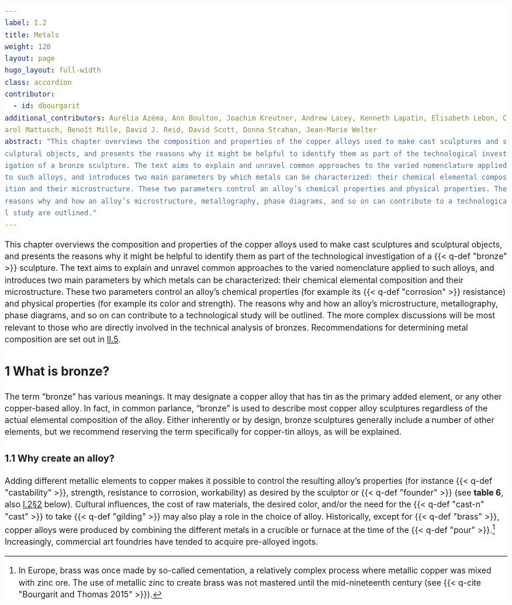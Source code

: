 ```yaml
---
label: I.2
title: Metals
weight: 120
layout: page
hugo_layout: full-width
class: accordion
contributor:
  - id: dbourgarit
additional_contributors: Aurélia Azéma, Ann Boulton, Joachim Kreutner, Andrew Lacey, Kenneth Lapatin, Elisabeth Lebon, Carol Mattusch, Benoît Mille, David J. Reid, David Scott, Donna Strahan, Jean-Marie Welter
abstract: "This chapter overviews the composition and properties of the copper alloys used to make cast sculptures and sculptural objects, and presents the reasons why it might be helpful to identify them as part of the technological investigation of a bronze sculpture. The text aims to explain and unravel common approaches to the varied nomenclature applied to such alloys, and introduces two main parameters by which metals can be characterized: their chemical elemental composition and their microstructure. These two parameters control an alloy’s chemical properties and physical properties. The reasons why and how an alloy’s microstructure, metallography, phase diagrams, and so on can contribute to a technological study are outlined."
---
```


This chapter overviews the composition and properties of the copper alloys used to make cast sculptures and sculptural objects, and presents the reasons why it might be helpful to identify them as part of the technological investigation of a {{< q-def "bronze" >}} sculpture. The text aims to explain and unravel common approaches to the varied nomenclature applied to such alloys, and introduces two main parameters by which metals can be characterized: their chemical elemental composition and their microstructure. These two parameters control an alloy’s chemical properties (for example its {{< q-def "corrosion" >}} resistance) and physical properties (for example its color and strength). The reasons why and how an alloy’s microstructure, metallography, phase diagrams, and so on can contribute to a technological study will be outlined. The more complex discussions will be most relevant to those who are directly involved in the technical analysis of bronzes. Recommendations for determining metal composition are set out in [II.5](#II.5).

<section id="S1">

## 1 What is bronze?

The term “bronze” has various meanings. It may designate a copper alloy that has tin as the primary added element, or any other copper-based alloy. In fact, in common parlance, “bronze” is used to describe most copper alloy sculptures regardless of the actual elemental composition of the alloy. Either inherently or by design, bronze sculptures generally include a number of other elements, but we recommend reserving the term specifically for copper-tin alloys, as will be explained.

<section id="S1.1">

### 1.1 Why create an alloy?

Adding different metallic elements to copper makes it possible to control the resulting alloy’s properties (for instance {{< q-def "castability" >}}, strength, resistance to corrosion, workability) as desired by the sculptor or {{< q-def "founder" >}} (see **table 6**, also [I.2§2](#I.2§2) below). Cultural influences, the cost of raw materials, the desired color, and/or the need for the {{< q-def "cast-n" "cast" >}} to take {{< q-def "gilding" >}} may also play a role in the choice of alloy. Historically, except for {{< q-def "brass" >}}, copper alloys were produced by combining the different metals in a crucible or furnace at the time of the {{< q-def "pour" >}}.[^1] Increasingly, commercial art foundries have tended to acquire pre-alloyed ingots.


[^1]: In Europe, brass was once made by so-called cementation, a relatively complex process where metallic copper was mixed with zinc ore. The use of metallic zinc to create brass was not mastered until the mid-nineteenth century (see {{< q-cite "Bourgarit and Thomas 2015" >}}).
[^2]: {{< q-cite "Young and Pernicka 1999" >}}.
[^3]: See {{< q-cite "Motture 2019" >}}, 18–21 for a brief summary of medieval and Renaissance terminology and issues around the different interpretation of early sources, including the interchangeability of the use of *aes* (bronze) and *aurichalcum* (brass, but literally “golden copper”). See also {{< q-cite "Welter 2018" >}} and {{< q-cite "Thomas 2009" >}}, 498–510. The nomenclature of copper alloys is an old issue among scholars (see {{< q-cite "Rickard 1932" >}}).
[^4]: For example, in modern industry, the term “red brass” designates two very different alloys depending on its use. For wrought alloys, red brass is a binary alloy, typically CuZn12-15, sometimes called tombak. For cast alloys it is a quaternary alloy, typically CuSn5Zn5Pb5.
[^5]: For example, two different sets of nomenclatures have been proposed for medieval common metalware found in London ({{< q-cite "Bayley 1991" >}}) and in Paris ({{< q-cite "Bourgarit and Thomas 2012" >}}). Note that in both cases, compositions with up to 2–3 wt% of zinc, tin, and lead are still considered unalloyed copper.
[^6]: For cultural heritage copper alloys, some answers are given in {{< q-cite "Young and Pernicka 1999" >}}. See also {{< q-cite "Welter 2007" >}}.
[^7]: Nomenclatures published to date for historic coppers are mainly related to medieval and modern European contexts ({{< q-cite "Bayley 1991" >}}; {{< q-cite "Glinsman and Hayek 1993" >}}; {{< q-cite "Motture and Martin 2001" >}}; {{< q-cite "Bourgarit and Thomas 2012" >}}). Modern standards can be used as well (ASM, AFNOR, et cetera), although they may not be as appropriate for historic alloys. For example, for the ASM, 2.5% lead would be a so-called extra-high leaded alloy, whereas in ancient Greek and Roman sculptures such alloys would be characterized as unleaded (high-leaded bronzes bear up to 30% lead in Roman statues). Similarly, a 10% zinc alloy is called a commercial bronze. Although terms such as “leaded bronze” or “brass” are used, they should always be followed by a summary of the alloy by percentage if available.
[^8]: An interesting definition of “minor element” has been proposed ({{< q-cite "Welter 2007" >}}, 95): “Elements which by amount range between the intentionally added major elements to adjust the properties of copper and the unavoidable trace elements which are basically considered as a nuisance.” However, these guidelines are not standard, and not always adhered to in the art historical literature, for example.
[^9]: There are a plethora of references on this subject; see for example {{< q-cite "Stewart 2014" >}}; {{< q-cite "Motture 2019" >}}.
[^10]: {{< q-cite "Cottrell 1967" >}}, 39 neatly explains that all these properties specific to metals (when compared to other materials such as stone or ceramic) are due to the “pervasive glue” stemming from the specific metallic bond between atoms. See also {{< q-cite "Smith 1981" >}}.
[^11]: Metal handbooks provide the most comprehensive synthesis for industrial alloys; see for example {{< q-cite "Davis 1998" >}}.
[^12]: However, unalloyed copper sculptures of various sizes and from diverse cultures were successfully cast, as for example an anthropomorphic solid figure dated from the early second millennium BCE, India, H. 45cm (Musée des Arts Asiatiques de Nice, inv. 2002.2.1, see C2RMF internal report #3086, 2002), some of the Tibetan statuettes from the seventeenth and eighteenth century in the British Museum collections ({{< q-cite "Craddock 1981" >}}), and the large sixteenth-century Wolsey Angels in the Victoria and Albert Museum (V&A A.1 to A.4-2015; h. between 101 and 108 cm each; see {{< q-cite "Motture 2019" >}}, 197–98 with additional references) (as yet unpublished analysis undertaken by the author as part of the collaborative V&A Wolsey Angels Research Project; forthcoming ca. 2022).
[^13]: A comprehensive description of which metal and mold properties control castability is beyond the scope of the present guidelines; please refer to the specialized literature ({{< q-cite "Lesoult 1986" >}}; {{< q-cite "Beeley 2001" >}}, 17–25; {{< q-cite "Campbell 2003" >}}, 75–95). A very clear synthesis has been proposed by {{< q-cite "Mille 2017" >}}, 378–404, including the role of lead in castability of protohistoric and historic copper alloys. This latter topic has been long debated among archaeometallurgists. A recent experimental development ({{< q-cite "Mille 2017" >}}) has demonstrated, for the first time, the influence of high lead content (above 10wt%) on the castability of copper alloys under specific conditions (mold made of low thermal diffusivity material such as clay or plaster, preheated mold).
[^14]: For ancient copper, see {{< q-cite "Mödlinger et al. 2017" >}}. For the most recent measurement attempts and an updated bibliography, see {{< q-cite "Radivojević et al. 2018" >}}.
[^15]: According to US standards, machinability is scaled against the most machinable alloy, namely the “free-cutting brass C3600” (35.5% Zn, 3% Pb) for copper-based alloys; see {{< q-cite "Tyler and Black 1992" >}}, 760. Hardness is reported either quantitatively ({{< q-cite "Tyler and Black 1992" >}}, 779) or qualitatively according to the metallurgical state, annealed, et cetera (hard, 1/2 hard, 1/4 hard, etc.); see {{< q-cite "Tyler and Black 1992" >}}, 817.
[^16]: This was notably clear on the Greek Vix crater (Châtillon-sur-Seine, France, sixth century BCE, one of the largest bronze vessels known in antiquity). It was shown that around 1wt% lead had been deliberately added to the 10% tin bronze to facilitate {{< q-def "engraving" >}} of the cast elements of the frieze and handles ({{< q-cite "Mille and Bourgarit 2003" >}}).
[^17]: {{< q-cite "Revankar 2000" >}}; {{< q-cite "François 2004" >}}.
[^18]: It is beyond the scope of this essay to discuss when, where, and how founders paid attention to the alloy composition with respect to patination.
[^19]: Most weapons and tools were made of bronze during the Middle Bronze Age and Late Bronze Age.
[^20]: Actually this is a complex matter, and the presence (or not) of struts is now understood as not simply a question of bronze versus marble, notably for Greek and Roman sculpture. Bronzes can have struts too, although it is not clear why (see for example the statue of a young Dionysos from the Chicago Art Institute, published in {{< q-cite "Mattusch 1996" >}}, no. 23, 224–31. And marbles can have them or not (see {{< q-cite "Hollinshead 2002" >}}; {{< q-cite "Anguisola 2018" >}}), as kindly indicated by Carol Mattush, June 2019. And it is not clear whether all marbles really need the struts that appear; in some instances they may be due to workshop practice ({{< q-cite "Anguisola 2018" >}}).
[^21]: For more on mechanical properties of cast metals, see {{< q-cite "Campbell 2015" >}}, chapter 9.
[^22]: See the “red gold” in Africa ({{< q-cite "Herbert 1984" >}}); the evil properties of copper in the pre-Hispanic Caribbean ({{< q-cite "Martinón-Torres et al. 2007" >}}); the cosmological and gender connotations of copper in Colombia due to color and smell ({{< q-cite "Falchetti 2003" >}}); and the curative properties of the Khmer *samrit* ({{< q-cite "Vincent 2012" >}}, 297–301). See also {{< q-cite "Stewart 2014" >}} for ancient Greece; {{< q-cite "Motture 2019" >}}, esp. 15–17 for Renaissance; and {{< q-cite "Droth et al. 2005" >}} generally.
[^23]: Gold and jewelry are added in the melt for Buddhist statues today. The metal of church bells is still blessed before casting in various countries, including France (see <http://www.youtube.com/watch?v=5gg3THv4vfI>, thanks to Alice Chéron, Ecole du Louvre). Also still common today is the practice of adding remelted metal that has been previously used, as recommended for example by Pliny the Elder for its “seasoned brilliance . . . tamed by perpetual use” ({{< q-cite "Pliny the Elder 1857" >}}, 34.20, p. 199) and by Pomponius Gauricus (Italian, 1482–1530): {{< q-cite "Gauricus [1504] 1886" >}}, 222–23; {{< q-cite "Gauricus [1504] 1969" >}}, 218–19; {{< q-cite "Gaurico [1504] 1999" >}}, 228–29.
[^24]: {{< q-cite "Pernot 2000" >}}.
[^25]: {{< q-cite "Mille 2012" >}}; {{< q-cite "Mille 2017" >}}; {{< q-cite "Descamps-Lequime and Mille 2017" >}}. Zinc is detrimental to welding, and since welding was systematically carried out on ancient large bronzes, the works never contain more than 1% zinc.
[^26]: Although related to decorative arts gilt bronzes rather than statuary, an innovative study carried out by French chemist Jean-Pierre-Joseph d’Arcet (published in 1812) to determine which brass would meet most technical requirements is of interest in this context. Eight alloys were tested by craftspeople involved in the production, namely founders, {{< q-def "chasing" "chasers" >}}, turners, and gilders. Only one was rated very good, which happens to be very similar to the alloy found in eighteenth- and nineteenth-century French gilt bronze ({{< q-cite "Heginbotham 2014" >}}).
[^27]: The authors do not know of such investigations on bronze sculpture but are aware of some on other types of prehistoric and historic bronzes (see notably {{< q-cite "Chase 1994" >}}; {{< q-cite "Pernot 2000" >}}; {{< q-cite "Scott 2014" >}}).
[^28]: The investigation of the microstructure (such as grain size, the interdendrite spacing, and the composition of the various phases, see [I.2§3](#I.2§3) in the present chapter), may provide a lot of information about the casting conditions (pouring temperature, mold materials, and so on). Yet given the number of parameters potentially controlling the microstructure, the task of distinguishing which parameters are responsible for the observed microstructure is very complex. Given the invasive aspect of metallography, it is understandable that no such study has been carried out on bronze sculpture.
[^29]: See [Case Study 5](#CaseStudy5) and a number of other studies on ancient large bronzes ({{< q-cite "Mille 2012" >}}; {{< q-cite "Mille 2017" >}}; {{< q-cite "Descamps-Lequime and Mille 2017" >}}); Khmer bronzes ({{< q-cite "Vincent, Bourgarit, and Jett 2012" >}}); and Venetian sixteenth- to seventeenth-century bronzes ({{< q-cite "Motture 2003b" >}}). For composition of Renaissance bronzes see for example ({{< q-cite "Motture 2019" >}}, 22–25).
[^30]: Numerous examples are available for a variety of periods: {{< q-cite "Bouquillon et al. 2006" >}}; {{< q-cite "Azéma et al. 2012" >}}; {{< q-cite "Vincent, Bourgarit, and Jett 2012" >}}; {{< q-cite "CAST:ING 2018" >}}. See also Case Study 1 and Case Study 5. Note that in all cases, elemental composition alone was not sufficient to ascertain the grouping; other analysis ({{< q-def "core" >}}) and/or approaches (style, archaeology) proved necessary.
[^31]: {{< q-cite "Bourgarit and Mille 2014" >}}.
[^32]: For example, the presence of phosphorous in the welding metal on the monumental Roman bronze foot from Clermont-Ferrand (**fig. 68**) has revealed the use of flux ({{< q-cite "Darblade-Audoin and Tavoso 2008" >}}).
[^33]: For example, an alloy containing zinc can hardly be dated to an Angkorian production or found in a large antique bronze. And silicon bronzes and additions of phosphorous did not appear until the mid-twentieth century.
[^34]: The same bronze composition may be found in a Javanese ninth-century statuette and a French sixteenth-century large bronze (see [Case Study 3](#CaseStudy3), [Case Study 5](#CaseStudy5)).
[^35]: For example {{< q-cite "Bray et al. 2015" >}}.
[^36]: See for example {{< q-cite "Welter 2014" >}}.